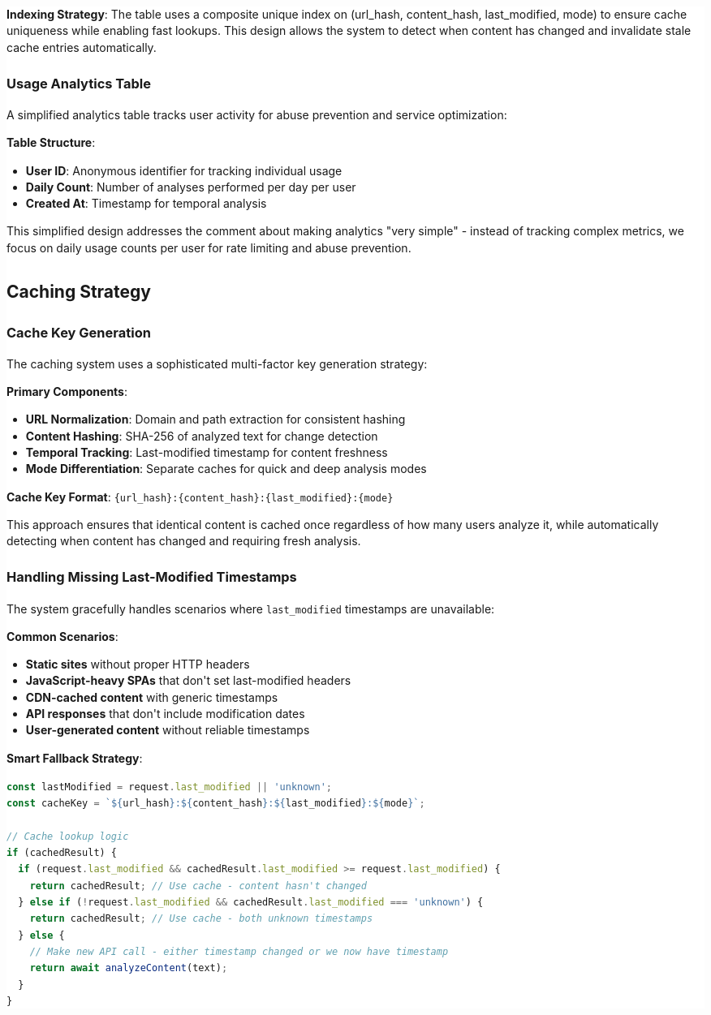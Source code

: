 **Indexing Strategy**:
The table uses a composite unique index on (url_hash, content_hash, last_modified, mode) to ensure cache uniqueness while enabling fast lookups. This design allows the system to detect when content has changed and invalidate stale cache entries automatically.

### Usage Analytics Table

A simplified analytics table tracks user activity for abuse prevention and service optimization:

**Table Structure**:
- **User ID**: Anonymous identifier for tracking individual usage
- **Daily Count**: Number of analyses performed per day per user
- **Created At**: Timestamp for temporal analysis

This simplified design addresses the comment about making analytics "very simple" - instead of tracking complex metrics, we focus on daily usage counts per user for rate limiting and abuse prevention.

## Caching Strategy

### Cache Key Generation

The caching system uses a sophisticated multi-factor key generation strategy:

**Primary Components**:
- **URL Normalization**: Domain and path extraction for consistent hashing
- **Content Hashing**: SHA-256 of analyzed text for change detection
- **Temporal Tracking**: Last-modified timestamp for content freshness
- **Mode Differentiation**: Separate caches for quick and deep analysis modes

**Cache Key Format**: `{url_hash}:{content_hash}:{last_modified}:{mode}`

This approach ensures that identical content is cached once regardless of how many users analyze it, while automatically detecting when content has changed and requiring fresh analysis.

### Handling Missing Last-Modified Timestamps

The system gracefully handles scenarios where `last_modified` timestamps are unavailable:

**Common Scenarios**:
- **Static sites** without proper HTTP headers
- **JavaScript-heavy SPAs** that don't set last-modified headers
- **CDN-cached content** with generic timestamps
- **API responses** that don't include modification dates
- **User-generated content** without reliable timestamps

**Smart Fallback Strategy**:
```javascript
const lastModified = request.last_modified || 'unknown';
const cacheKey = `${url_hash}:${content_hash}:${last_modified}:${mode}`;

// Cache lookup logic
if (cachedResult) {
  if (request.last_modified && cachedResult.last_modified >= request.last_modified) {
    return cachedResult; // Use cache - content hasn't changed
  } else if (!request.last_modified && cachedResult.last_modified === 'unknown') {
    return cachedResult; // Use cache - both unknown timestamps
  } else {
    // Make new API call - either timestamp changed or we now have timestamp
    return await analyzeContent(text);
  }
}
```
